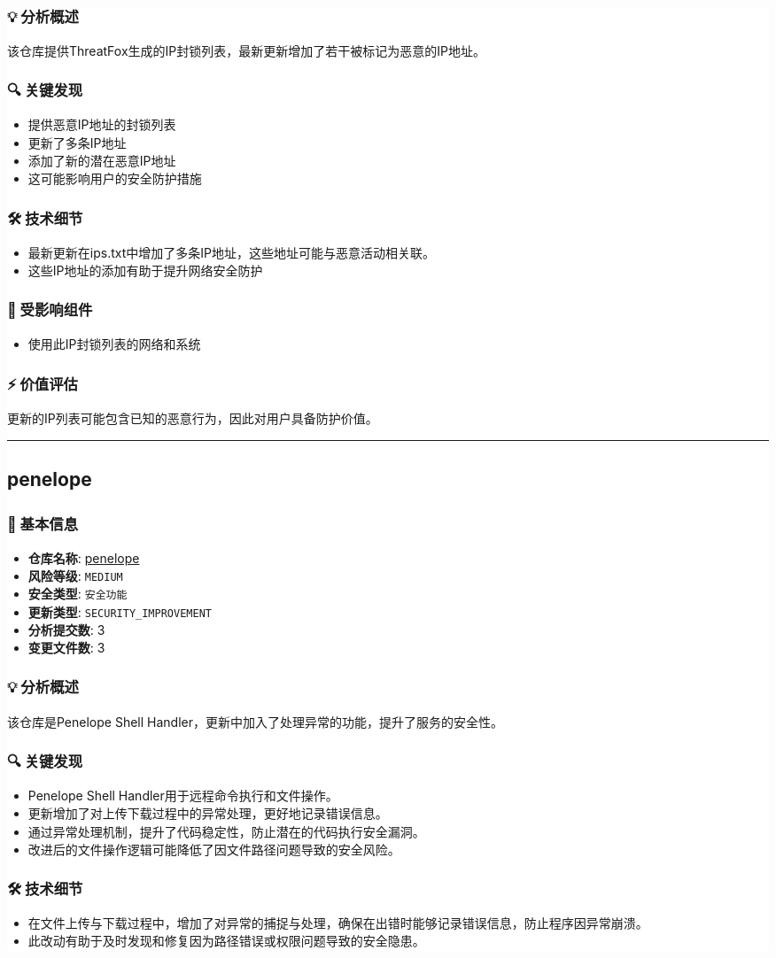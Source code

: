 ### 💡 分析概述

该仓库提供ThreatFox生成的IP封锁列表，最新更新增加了若干被标记为恶意的IP地址。

### 🔍 关键发现

- 提供恶意IP地址的封锁列表
- 更新了多条IP地址
- 添加了新的潜在恶意IP地址
- 这可能影响用户的安全防护措施

### 🛠️ 技术细节

- 最新更新在ips.txt中增加了多条IP地址，这些地址可能与恶意活动相关联。
- 这些IP地址的添加有助于提升网络安全防护

### 🎯 受影响组件

- 使用此IP封锁列表的网络和系统

### ⚡ 价值评估

更新的IP列表可能包含已知的恶意行为，因此对用户具备防护价值。

---

## penelope

### 📌 基本信息

- **仓库名称**: [penelope](https://github.com/brightio/penelope)
- **风险等级**: `MEDIUM`
- **安全类型**: `安全功能`
- **更新类型**: `SECURITY_IMPROVEMENT`
- **分析提交数**: 3
- **变更文件数**: 3

### 💡 分析概述

该仓库是Penelope Shell Handler，更新中加入了处理异常的功能，提升了服务的安全性。

### 🔍 关键发现

- Penelope Shell Handler用于远程命令执行和文件操作。
- 更新增加了对上传下载过程中的异常处理，更好地记录错误信息。
- 通过异常处理机制，提升了代码稳定性，防止潜在的代码执行安全漏洞。
- 改进后的文件操作逻辑可能降低了因文件路径问题导致的安全风险。

### 🛠️ 技术细节

- 在文件上传与下载过程中，增加了对异常的捕捉与处理，确保在出错时能够记录错误信息，防止程序因异常崩溃。
- 此改动有助于及时发现和修复因为路径错误或权限问题导致的安全隐患。
